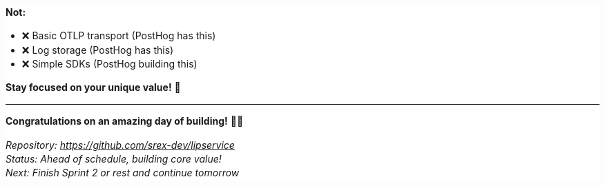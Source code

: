 **Not:**
- ❌ Basic OTLP transport (PostHog has this)
- ❌ Log storage (PostHog has this)
- ❌ Simple SDKs (PostHog building this)

**Stay focused on your unique value!** 🎯

---

**Congratulations on an amazing day of building!** 🎉🚀

*Repository: https://github.com/srex-dev/lipservice*  
*Status: Ahead of schedule, building core value!*  
*Next: Finish Sprint 2 or rest and continue tomorrow*

